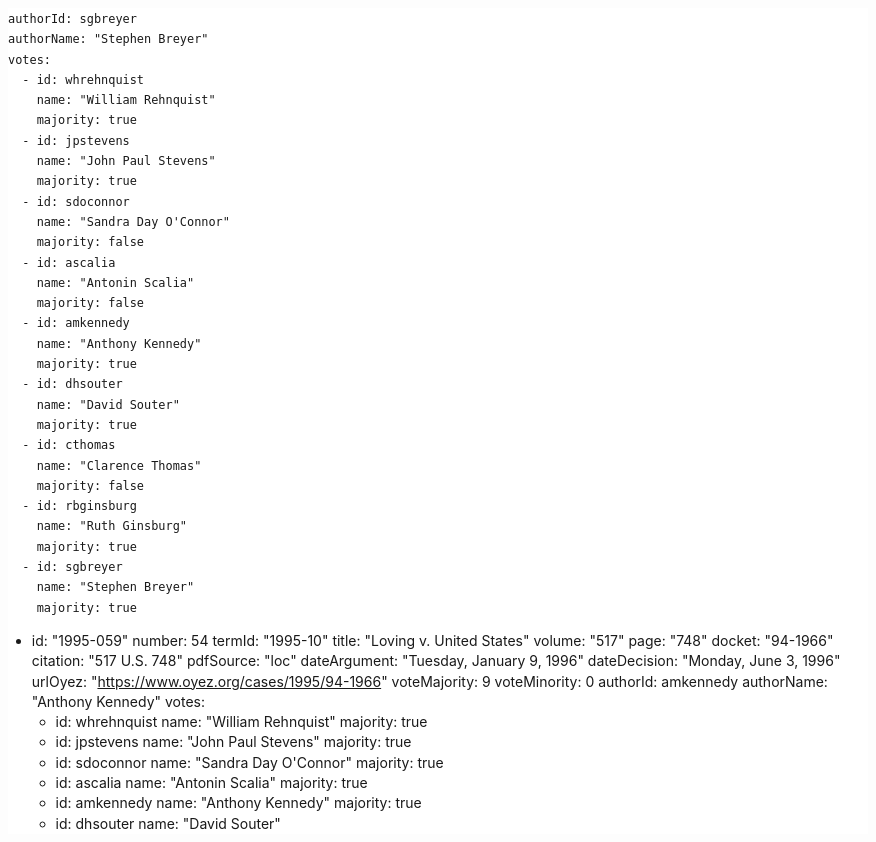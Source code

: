     authorId: sgbreyer
    authorName: "Stephen Breyer"
    votes:
      - id: whrehnquist
        name: "William Rehnquist"
        majority: true
      - id: jpstevens
        name: "John Paul Stevens"
        majority: true
      - id: sdoconnor
        name: "Sandra Day O'Connor"
        majority: false
      - id: ascalia
        name: "Antonin Scalia"
        majority: false
      - id: amkennedy
        name: "Anthony Kennedy"
        majority: true
      - id: dhsouter
        name: "David Souter"
        majority: true
      - id: cthomas
        name: "Clarence Thomas"
        majority: false
      - id: rbginsburg
        name: "Ruth Ginsburg"
        majority: true
      - id: sgbreyer
        name: "Stephen Breyer"
        majority: true
  - id: "1995-059"
    number: 54
    termId: "1995-10"
    title: "Loving v. United States"
    volume: "517"
    page: "748"
    docket: "94-1966"
    citation: "517 U.S. 748"
    pdfSource: "loc"
    dateArgument: "Tuesday, January 9, 1996"
    dateDecision: "Monday, June 3, 1996"
    urlOyez: "https://www.oyez.org/cases/1995/94-1966"
    voteMajority: 9
    voteMinority: 0
    authorId: amkennedy
    authorName: "Anthony Kennedy"
    votes:
      - id: whrehnquist
        name: "William Rehnquist"
        majority: true
      - id: jpstevens
        name: "John Paul Stevens"
        majority: true
      - id: sdoconnor
        name: "Sandra Day O'Connor"
        majority: true
      - id: ascalia
        name: "Antonin Scalia"
        majority: true
      - id: amkennedy
        name: "Anthony Kennedy"
        majority: true
      - id: dhsouter
        name: "David Souter"
